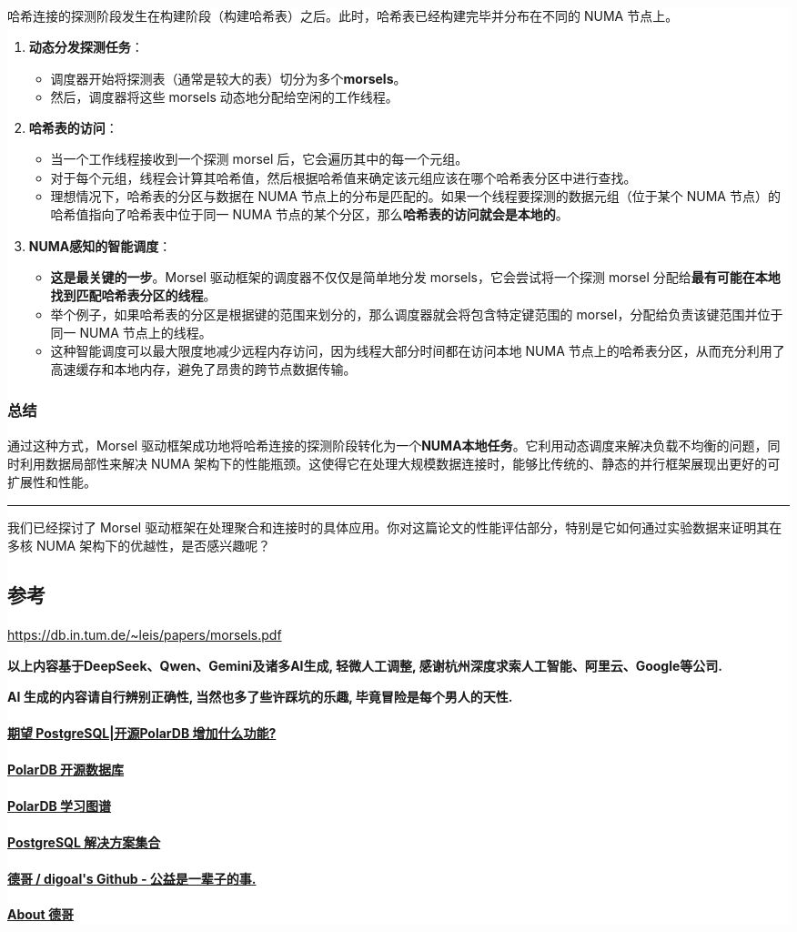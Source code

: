 哈希连接的探测阶段发生在构建阶段（构建哈希表）之后。此时，哈希表已经构建完毕并分布在不同的 NUMA 节点上。

1.  **动态分发探测任务**：
    * 调度器开始将探测表（通常是较大的表）切分为多个**morsels**。
    * 然后，调度器将这些 morsels 动态地分配给空闲的工作线程。

2.  **哈希表的访问**：
    * 当一个工作线程接收到一个探测 morsel 后，它会遍历其中的每一个元组。
    * 对于每个元组，线程会计算其哈希值，然后根据哈希值来确定该元组应该在哪个哈希表分区中进行查找。
    * 理想情况下，哈希表的分区与数据在 NUMA 节点上的分布是匹配的。如果一个线程要探测的数据元组（位于某个 NUMA 节点）的哈希值指向了哈希表中位于同一 NUMA 节点的某个分区，那么**哈希表的访问就会是本地的**。

3.  **NUMA感知的智能调度**：
    * **这是最关键的一步**。Morsel 驱动框架的调度器不仅仅是简单地分发 morsels，它会尝试将一个探测 morsel 分配给**最有可能在本地找到匹配哈希表分区的线程**。
    * 举个例子，如果哈希表的分区是根据键的范围来划分的，那么调度器就会将包含特定键范围的 morsel，分配给负责该键范围并位于同一 NUMA 节点上的线程。
    * 这种智能调度可以最大限度地减少远程内存访问，因为线程大部分时间都在访问本地 NUMA 节点上的哈希表分区，从而充分利用了高速缓存和本地内存，避免了昂贵的跨节点数据传输。

### 总结

通过这种方式，Morsel 驱动框架成功地将哈希连接的探测阶段转化为一个**NUMA本地任务**。它利用动态调度来解决负载不均衡的问题，同时利用数据局部性来解决 NUMA 架构下的性能瓶颈。这使得它在处理大规模数据连接时，能够比传统的、静态的并行框架展现出更好的可扩展性和性能。

---
我们已经探讨了 Morsel 驱动框架在处理聚合和连接时的具体应用。你对这篇论文的性能评估部分，特别是它如何通过实验数据来证明其在多核 NUMA 架构下的优越性，是否感兴趣呢？
  
## 参考        
         
https://db.in.tum.de/~leis/papers/morsels.pdf    
        
<b> 以上内容基于DeepSeek、Qwen、Gemini及诸多AI生成, 轻微人工调整, 感谢杭州深度求索人工智能、阿里云、Google等公司. </b>        
        
<b> AI 生成的内容请自行辨别正确性, 当然也多了些许踩坑的乐趣, 毕竟冒险是每个男人的天性.  </b>        
    
#### [期望 PostgreSQL|开源PolarDB 增加什么功能?](https://github.com/digoal/blog/issues/76 "269ac3d1c492e938c0191101c7238216")
  
  
#### [PolarDB 开源数据库](https://openpolardb.com/home "57258f76c37864c6e6d23383d05714ea")
  
  
#### [PolarDB 学习图谱](https://www.aliyun.com/database/openpolardb/activity "8642f60e04ed0c814bf9cb9677976bd4")
  
  
#### [PostgreSQL 解决方案集合](../201706/20170601_02.md "40cff096e9ed7122c512b35d8561d9c8")
  
  
#### [德哥 / digoal's Github - 公益是一辈子的事.](https://github.com/digoal/blog/blob/master/README.md "22709685feb7cab07d30f30387f0a9ae")
  
  
#### [About 德哥](https://github.com/digoal/blog/blob/master/me/readme.md "a37735981e7704886ffd590565582dd0")
  